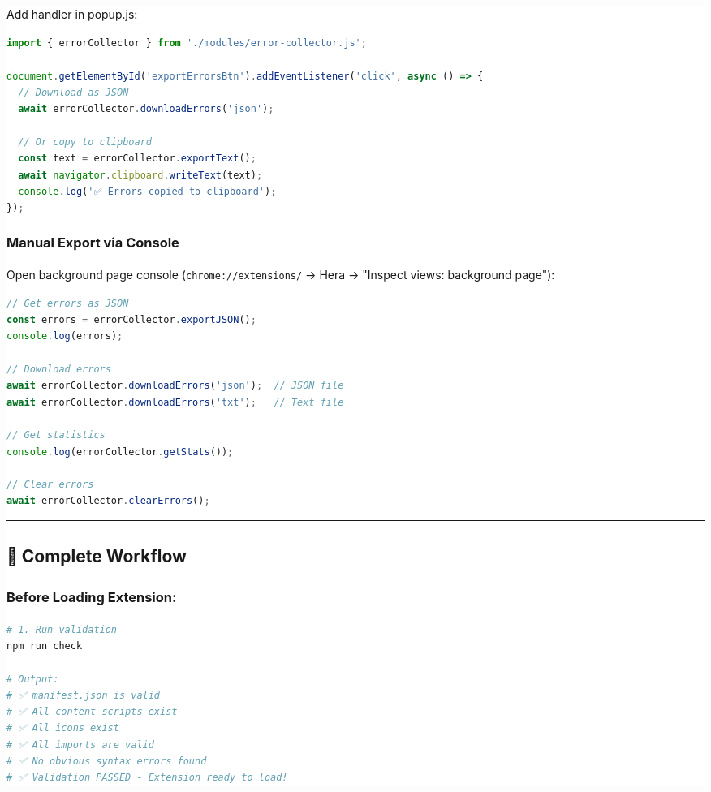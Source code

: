 Add handler in popup.js:

```javascript
import { errorCollector } from './modules/error-collector.js';

document.getElementById('exportErrorsBtn').addEventListener('click', async () => {
  // Download as JSON
  await errorCollector.downloadErrors('json');

  // Or copy to clipboard
  const text = errorCollector.exportText();
  await navigator.clipboard.writeText(text);
  console.log('✅ Errors copied to clipboard');
});
```

### Manual Export via Console

Open background page console (`chrome://extensions/` → Hera → "Inspect views: background page"):

```javascript
// Get errors as JSON
const errors = errorCollector.exportJSON();
console.log(errors);

// Download errors
await errorCollector.downloadErrors('json');  // JSON file
await errorCollector.downloadErrors('txt');   // Text file

// Get statistics
console.log(errorCollector.getStats());

// Clear errors
await errorCollector.clearErrors();
```

---

## 🔄 Complete Workflow

### Before Loading Extension:

```bash
# 1. Run validation
npm run check

# Output:
# ✅ manifest.json is valid
# ✅ All content scripts exist
# ✅ All icons exist
# ✅ All imports are valid
# ✅ No obvious syntax errors found
# ✅ Validation PASSED - Extension ready to load!
```
